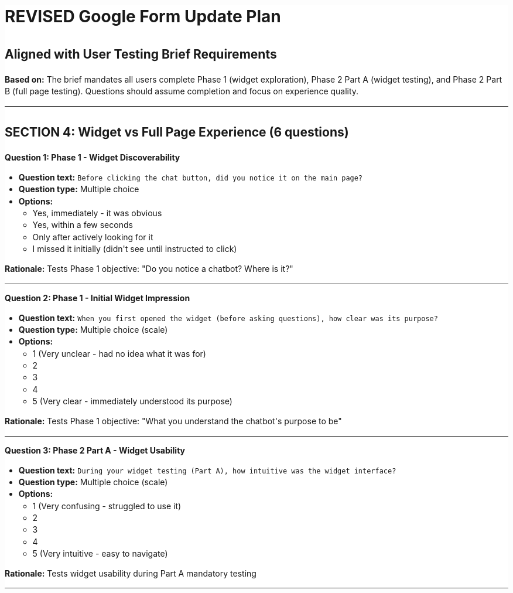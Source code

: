 # REVISED Google Form Update Plan
## Aligned with User Testing Brief Requirements

**Based on:** The brief mandates all users complete Phase 1 (widget exploration), Phase 2 Part A (widget testing), and Phase 2 Part B (full page testing). Questions should assume completion and focus on experience quality.

---

## SECTION 4: Widget vs Full Page Experience (6 questions)

**Question 1: Phase 1 - Widget Discoverability**
- **Question text:** `Before clicking the chat button, did you notice it on the main page?`
- **Question type:** Multiple choice
- **Options:**
  - Yes, immediately - it was obvious
  - Yes, within a few seconds
  - Only after actively looking for it
  - I missed it initially (didn't see until instructed to click)

**Rationale:** Tests Phase 1 objective: "Do you notice a chatbot? Where is it?"

---

**Question 2: Phase 1 - Initial Widget Impression**
- **Question text:** `When you first opened the widget (before asking questions), how clear was its purpose?`
- **Question type:** Multiple choice (scale)
- **Options:**
  - 1 (Very unclear - had no idea what it was for)
  - 2
  - 3
  - 4
  - 5 (Very clear - immediately understood its purpose)

**Rationale:** Tests Phase 1 objective: "What you understand the chatbot's purpose to be"

---

**Question 3: Phase 2 Part A - Widget Usability**
- **Question text:** `During your widget testing (Part A), how intuitive was the widget interface?`
- **Question type:** Multiple choice (scale)
- **Options:**
  - 1 (Very confusing - struggled to use it)
  - 2
  - 3
  - 4
  - 5 (Very intuitive - easy to navigate)

**Rationale:** Tests widget usability during Part A mandatory testing

---
